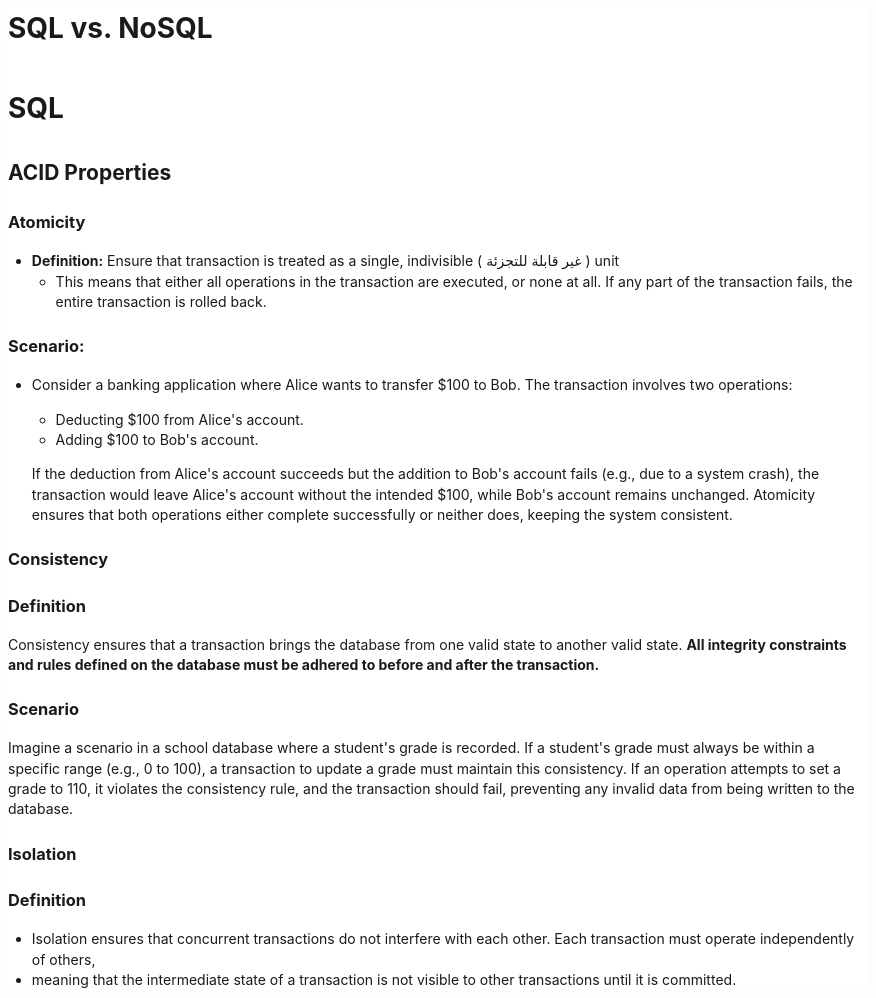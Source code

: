 # SQL vs. NoSQL

# SQL

## ACID Properties

### Atomicity

- **Definition:** Ensure that transaction is treated as a single, indivisible ( غير قابلة للتجزئة ) unit
    - This means that either all operations in the transaction are executed, or none at all. If any part of the transaction fails, the entire transaction is rolled back.

### **Scenario:**

- Consider a banking application where Alice wants to transfer $100 to Bob. The transaction involves two operations:
    - Deducting $100 from Alice's account.
    - Adding $100 to Bob's account.
    
    If the deduction from Alice's account succeeds but the addition to Bob's account fails (e.g., due to a system crash), the transaction would leave Alice's account without the intended $100, while Bob's account remains unchanged. Atomicity ensures that both operations either complete successfully or neither does, keeping the system consistent.
    

### Consistency

### **Definition**

Consistency ensures that a transaction brings the database from one valid state to another valid state. **All integrity constraints and rules defined on the database must be adhered to before and after the transaction.**

### **Scenario**

Imagine a scenario in a school database where a student's grade is recorded. If a student's grade must always be within a specific range (e.g., 0 to 100), a transaction to update a grade must maintain this consistency. If an operation attempts to set a grade to 110, it violates the consistency rule, and the transaction should fail, preventing any invalid data from being written to the database.

### Isolation

### **Definition**

- Isolation ensures that concurrent transactions do not interfere with each other. Each transaction must operate independently of others,
- meaning that the intermediate state of a transaction is not visible to other transactions until it is committed.
